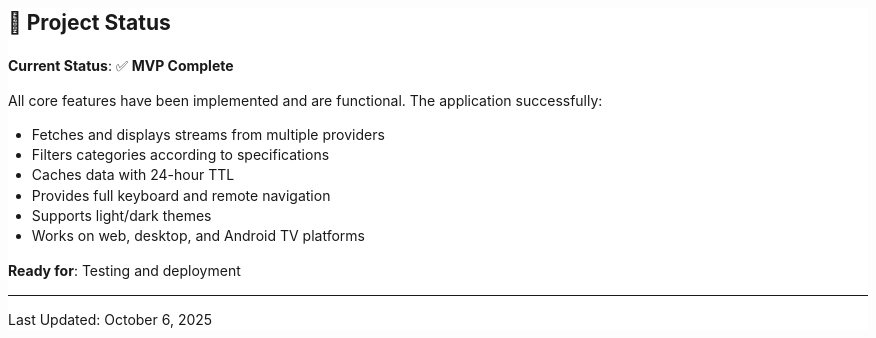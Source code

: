 ## 🎉 Project Status

**Current Status**: ✅ **MVP Complete**

All core features have been implemented and are functional. The application successfully:
- Fetches and displays streams from multiple providers
- Filters categories according to specifications
- Caches data with 24-hour TTL
- Provides full keyboard and remote navigation
- Supports light/dark themes
- Works on web, desktop, and Android TV platforms

**Ready for**: Testing and deployment

---

Last Updated: October 6, 2025
